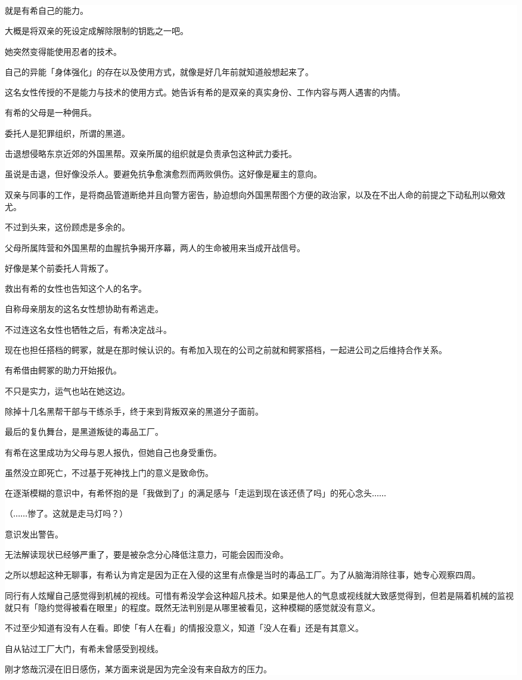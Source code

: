 就是有希自己的能力。

大概是将双亲的死设定成解除限制的钥匙之一吧。

她突然变得能使用忍者的技术。

自己的异能「身体强化」的存在以及使用方式，就像是好几年前就知道般想起来了。

这名女性传授的不是能力与技术的使用方式。她告诉有希的是双亲的真实身份、工作内容与两人遇害的内情。

有希的父母是一种佣兵。

委托人是犯罪组织，所谓的黑道。

击退想侵略东京近郊的外国黑帮。双亲所属的组织就是负责承包这种武力委托。

虽说是击退，但好像没杀人。要避免抗争愈演愈烈而两败俱伤。这好像是雇主的意向。

双亲与同事的工作，是将商品管道断绝并且向警方密告，胁迫想向外国黑帮图个方便的政治家，以及在不出人命的前提之下动私刑以儆效尤。

不过到头来，这份顾虑是多余的。

父母所属阵营和外国黑帮的血腥抗争揭开序幕，两人的生命被用来当成开战信号。

好像是某个前委托人背叛了。

救出有希的女性也告知这个人的名字。

自称母亲朋友的这名女性想协助有希逃走。

不过连这名女性也牺牲之后，有希决定战斗。

现在也担任搭档的鳄冢，就是在那时候认识的。有希加入现在的公司之前就和鳄冢搭档，一起进公司之后维持合作关系。

有希借由鳄冢的助力开始报仇。

不只是实力，运气也站在她这边。

除掉十几名黑帮干部与干练杀手，终于来到背叛双亲的黑道分子面前。

最后的复仇舞台，是黑道叛徒的毒品工厂。

有希在这里成功为父母与恩人报仇，但她自己也身受重伤。

虽然没立即死亡，不过基于死神找上门的意义是致命伤。

在逐渐模糊的意识中，有希怀抱的是「我做到了」的满足感与「走运到现在该还债了吗」的死心念头……

（……惨了。这就是走马灯吗？）

意识发出警告。

无法解读现状已经够严重了，要是被杂念分心降低注意力，可能会因而没命。

之所以想起这种无聊事，有希认为肯定是因为正在入侵的这里有点像是当时的毒品工厂。为了从脑海消除往事，她专心观察四周。

同行有人炫耀自己感觉得到机械的视线。可惜有希没学会这种超凡技术。如果是他人的气息或视线就大致感觉得到，但若是隔着机械的监视就只有「隐约觉得被看在眼里」的程度。既然无法判别是从哪里被看见，这种模糊的感觉就没有意义。

不过至少知道有没有人在看。即使「有人在看」的情报没意义，知道「没人在看」还是有其意义。

自从钻过工厂大门，有希未曾感受到视线。

刚才悠哉沉浸在旧日感伤，某方面来说是因为完全没有来自敌方的压力。
